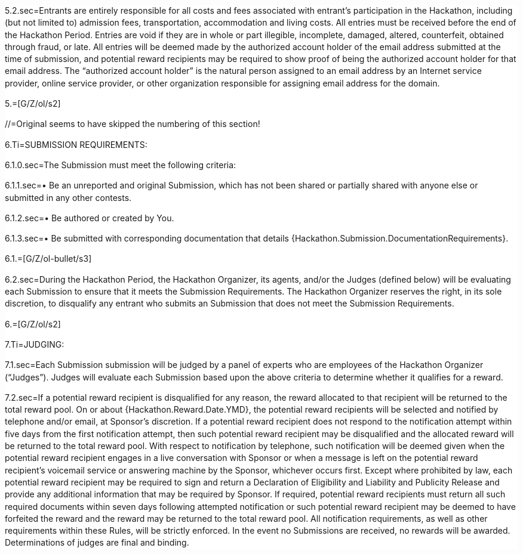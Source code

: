 5.2.sec=Entrants are entirely responsible for all costs and fees associated with entrant’s participation in the Hackathon, including (but not limited to) admission fees, transportation, accommodation and living costs. All entries must be received before the end of the Hackathon Period. Entries are void if they are in whole or part illegible, incomplete, damaged, altered, counterfeit, obtained through fraud, or late. All entries will be deemed made by the authorized account holder of the email address submitted at the time of submission, and potential reward recipients may be required to show proof of being the authorized account holder for that email address. The “authorized account holder” is the natural person assigned to an email address by an Internet service provider, online service provider, or other organization responsible for assigning email address for the domain.

5.=[G/Z/ol/s2]

//=Original seems to have skipped the numbering of this section!

6.Ti=SUBMISSION REQUIREMENTS:

6.1.0.sec=The Submission must meet the following criteria:

6.1.1.sec=• Be an unreported and original Submission, which has not been shared or partially shared with anyone else or submitted in any other contests.

6.1.2.sec=• Be authored or created by You.

6.1.3.sec=• Be submitted with corresponding documentation that details {Hackathon.Submission.DocumentationRequirements}.

6.1.=[G/Z/ol-bullet/s3]

6.2.sec=During the Hackathon Period, the Hackathon Organizer, its agents, and/or the Judges (defined below) will be evaluating each Submission to ensure that it meets the Submission Requirements. The Hackathon Organizer reserves the right, in its sole discretion, to disqualify any entrant who submits an Submission that does not meet the Submission Requirements.

6.=[G/Z/ol/s2]

7.Ti=JUDGING:

7.1.sec=Each Submission submission will be judged by a panel of experts who are employees of the Hackathon Organizer (“Judges”). Judges will evaluate each Submission based upon the above criteria to determine whether it qualifies for a reward.

7.2.sec=If a potential reward recipient is disqualified for any reason, the reward allocated to that recipient will be returned to the total reward pool. On or about {Hackathon.Reward.Date.YMD}, the potential reward recipients will be selected and notified by telephone and/or email, at Sponsor’s discretion. If a potential reward recipient does not respond to the notification attempt within five days from the first notification attempt, then such potential reward recipient may be disqualified and the allocated reward will be returned to the total reward pool. With respect to notification by telephone, such notification will be deemed given when the potential reward recipient engages in a live conversation with Sponsor or when a message is left on the potential reward recipient’s voicemail service or answering machine by the Sponsor, whichever occurs first. Except where prohibited by law, each potential reward recipient may be required to sign and return a Declaration of Eligibility and Liability and Publicity Release and provide any additional information that may be required by Sponsor. If required, potential reward recipients must return all such required documents within seven days following attempted notification or such potential reward recipient may be deemed to have forfeited the reward and the reward may be returned to the total reward pool. All notification requirements, as well as other requirements within these Rules, will be strictly enforced. In the event no Submissions are received, no rewards will be awarded. Determinations of judges are final and binding.
